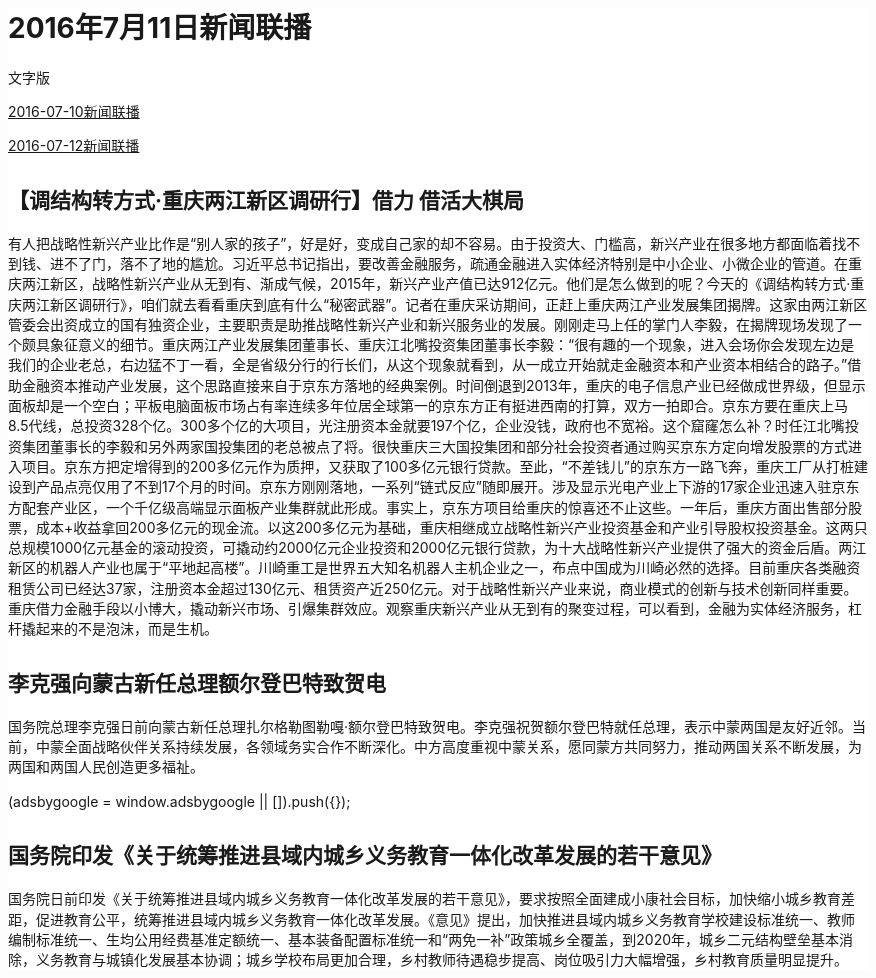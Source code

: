 







# 2016年7月11日新闻联播
 文字版








[2016-07-10新闻联播](/xinwenlianbo/20160710)


[2016-07-12新闻联播](/xinwenlianbo/20160712)





## 【调结构转方式·重庆两江新区调研行】借力 借活大棋局


有人把战略性新兴产业比作是“别人家的孩子”，好是好，变成自己家的却不容易。由于投资大、门槛高，新兴产业在很多地方都面临着找不到钱、进不了门，落不了地的尴尬。习近平总书记指出，要改善金融服务，疏通金融进入实体经济特别是中小企业、小微企业的管道。在重庆两江新区，战略性新兴产业从无到有、渐成气候，2015年，新兴产业产值已达912亿元。他们是怎么做到的呢？今天的《调结构转方式·重庆两江新区调研行》，咱们就去看看重庆到底有什么“秘密武器”。记者在重庆采访期间，正赶上重庆两江产业发展集团揭牌。这家由两江新区管委会出资成立的国有独资企业，主要职责是助推战略性新兴产业和新兴服务业的发展。刚刚走马上任的掌门人李毅，在揭牌现场发现了一个颇具象征意义的细节。重庆两江产业发展集团董事长、重庆江北嘴投资集团董事长李毅：“很有趣的一个现象，进入会场你会发现左边是我们的企业老总，右边猛不丁一看，全是省级分行的行长们，从这个现象就看到，从一成立开始就走金融资本和产业资本相结合的路子。”借助金融资本推动产业发展，这个思路直接来自于京东方落地的经典案例。时间倒退到2013年，重庆的电子信息产业已经做成世界级，但显示面板却是一个空白；平板电脑面板市场占有率连续多年位居全球第一的京东方正有挺进西南的打算，双方一拍即合。京东方要在重庆上马8.5代线，总投资328个亿。300多个亿的大项目，光注册资本金就要197个亿，企业没钱，政府也不宽裕。这个窟窿怎么补？时任江北嘴投资集团董事长的李毅和另外两家国投集团的老总被点了将。很快重庆三大国投集团和部分社会投资者通过购买京东方定向增发股票的方式进入项目。京东方把定增得到的200多亿元作为质押，又获取了100多亿元银行贷款。至此，“不差钱儿”的京东方一路飞奔，重庆工厂从打桩建设到产品点亮仅用了不到17个月的时间。京东方刚刚落地，一系列“链式反应”随即展开。涉及显示光电产业上下游的17家企业迅速入驻京东方配套产业区，一个千亿级高端显示面板产业集群就此形成。事实上，京东方项目给重庆的惊喜还不止这些。一年后，重庆方面出售部分股票，成本+收益拿回200多亿元的现金流。以这200多亿元为基础，重庆相继成立战略性新兴产业投资基金和产业引导股权投资基金。这两只总规模1000亿元基金的滚动投资，可撬动约2000亿元企业投资和2000亿元银行贷款，为十大战略性新兴产业提供了强大的资金后盾。两江新区的机器人产业也属于“平地起高楼”。川崎重工是世界五大知名机器人主机企业之一，布点中国成为川崎必然的选择。目前重庆各类融资租赁公司已经达37家，注册资本金超过130亿元、租赁资产近250亿元。对于战略性新兴产业来说，商业模式的创新与技术创新同样重要。重庆借力金融手段以小博大，撬动新兴市场、引爆集群效应。观察重庆新兴产业从无到有的聚变过程，可以看到，金融为实体经济服务，杠杆撬起来的不是泡沫，而是生机。


## 李克强向蒙古新任总理额尔登巴特致贺电


国务院总理李克强日前向蒙古新任总理扎尔格勒图勒嘎·额尔登巴特致贺电。李克强祝贺额尔登巴特就任总理，表示中蒙两国是友好近邻。当前，中蒙全面战略伙伴关系持续发展，各领域务实合作不断深化。中方高度重视中蒙关系，愿同蒙方共同努力，推动两国关系不断发展，为两国和两国人民创造更多福祉。





 (adsbygoogle = window.adsbygoogle || []).push({});

 
## 国务院印发《关于统筹推进县域内城乡义务教育一体化改革发展的若干意见》


国务院日前印发《关于统筹推进县域内城乡义务教育一体化改革发展的若干意见》，要求按照全面建成小康社会目标，加快缩小城乡教育差距，促进教育公平，统筹推进县域内城乡义务教育一体化改革发展。《意见》提出，加快推进县域内城乡义务教育学校建设标准统一、教师编制标准统一、生均公用经费基准定额统一、基本装备配置标准统一和“两免一补”政策城乡全覆盖，到2020年，城乡二元结构壁垒基本消除，义务教育与城镇化发展基本协调；城乡学校布局更加合理，乡村教师待遇稳步提高、岗位吸引力大幅增强，乡村教育质量明显提升。
